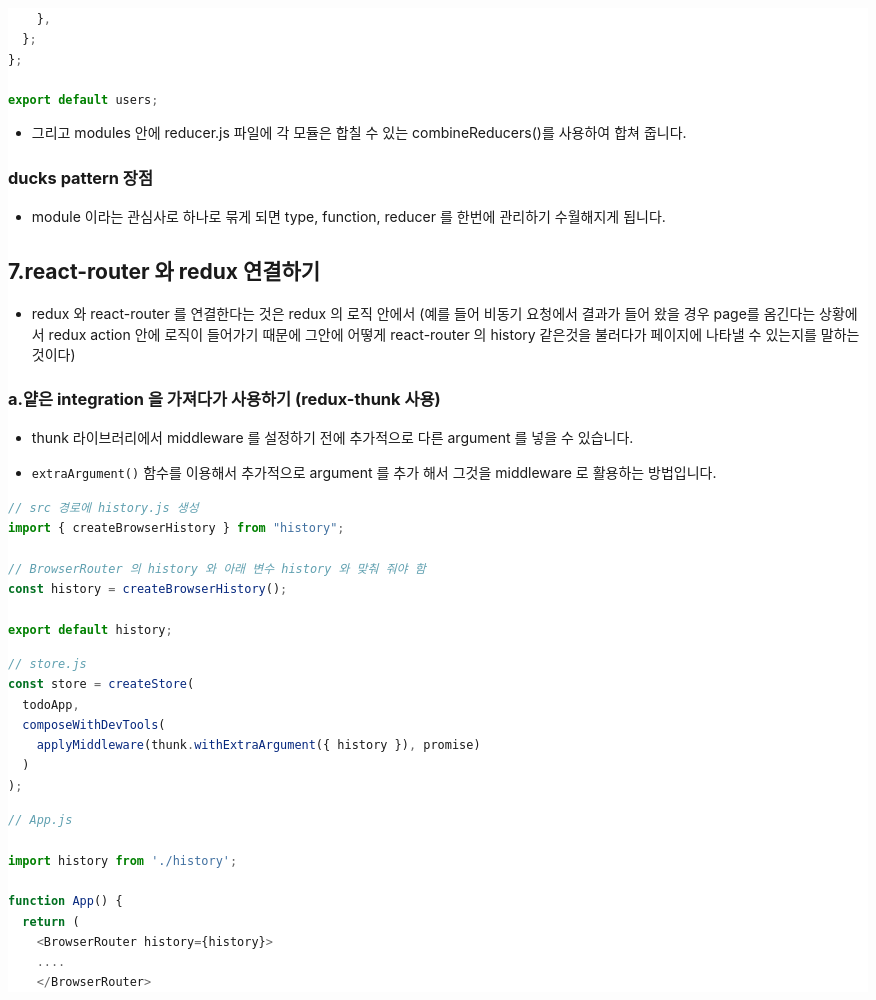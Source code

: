 ```js
    },
  };
};

export default users;
```

- 그리고 modules 안에 reducer.js 파일에 각 모듈은 합칠 수 있는 combineReducers()를 사용하여 합쳐 줍니다.

### ducks pattern 장점

- module 이라는 관심사로 하나로 묶게 되면 type, function, reducer 를 한번에 관리하기 수월해지게 됩니다.

## 7.react-router 와 redux 연결하기

- redux 와 react-router 를 연결한다는 것은 redux 의 로직 안에서 (예를 들어 비동기 요청에서 결과가 들어 왔을 경우 page를 옴긴다는 상황에서 redux action 안에 로직이 들어가기 때문에 그안에 어떻게 react-router 의 history 같은것을 불러다가 페이지에 나타낼 수 있는지를 말하는 것이다)

### a.얕은 integration 을 가져다가 사용하기 (redux-thunk 사용)

- thunk 라이브러리에서 middleware 를 설정하기 전에 추가적으로 다른 argument 를 넣을 수 있습니다.

- `extraArgument()` 함수를 이용해서 추가적으로 argument 를 추가 해서 그것을 middleware 로 활용하는 방법입니다.

```js
// src 경로에 history.js 생성
import { createBrowserHistory } from "history";

// BrowserRouter 의 history 와 아래 변수 history 와 맞춰 줘야 함
const history = createBrowserHistory();

export default history;
```

```js
// store.js
const store = createStore(
  todoApp,
  composeWithDevTools(
    applyMiddleware(thunk.withExtraArgument({ history }), promise)
  )
);
```

```js
// App.js

import history from './history';

function App() {
  return (
    <BrowserRouter history={history}>
    ....
    </BrowserRouter>
```
